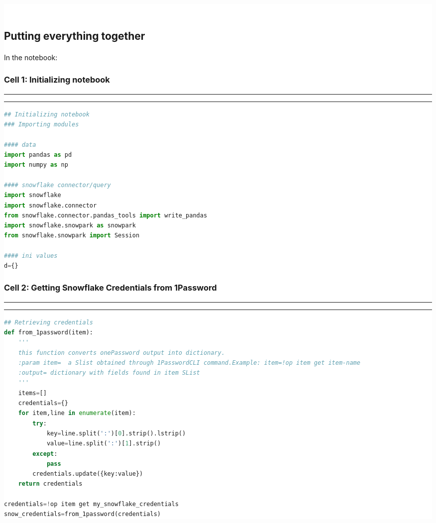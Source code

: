 <br>

## <a name="notebook">  Putting everything together </a>

In the notebook: 

### Cell 1: Initializing notebook
____
___

```python 
## Initializing notebook
### Importing modules

#### data
import pandas as pd
import numpy as np

#### snowflake connector/query
import snowflake
import snowflake.connector
from snowflake.connector.pandas_tools import write_pandas
import snowflake.snowpark as snowpark
from snowflake.snowpark import Session

#### ini values
d={}

```
### Cell 2: Getting Snowflake Credentials from 1Password
____
___

```python 
## Retrieving credentials
def from_1password(item):
    '''
    this function converts onePassword output into dictionary. 
    :param item=  a Slist obtained through 1PasswordCLI command.Example: item=!op item get item-name
    :output= dictionary with fields found in item SList
    '''
    items=[]
    credentials={}
    for item,line in enumerate(item):
        try:
            key=line.split(':')[0].strip().lstrip()
            value=line.split(':')[1].strip()
        except:
            pass
        credentials.update({key:value})
    return credentials

credentials=!op item get my_snowflake_credentials
snow_credentials=from_1password(credentials)
```
